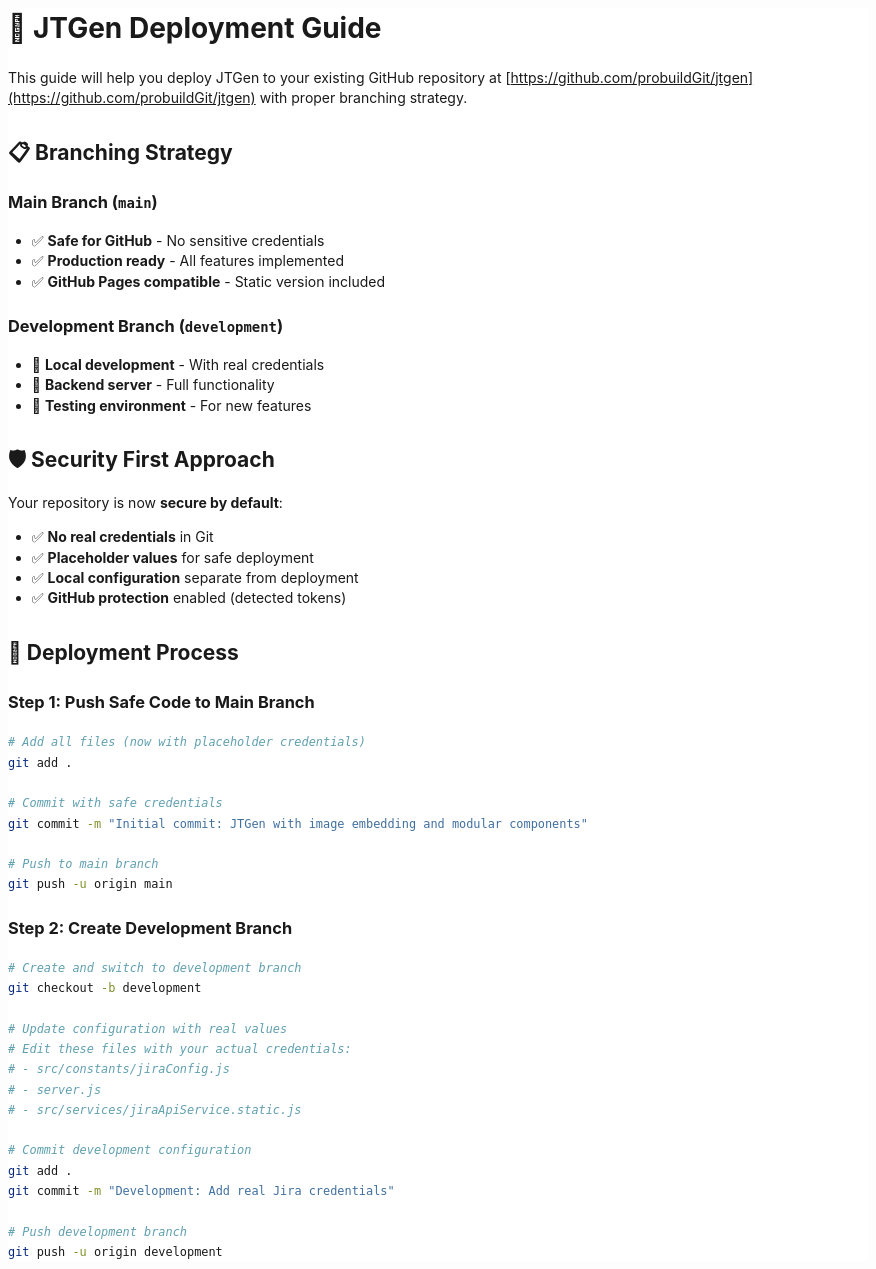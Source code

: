 # 🚀 JTGen Deployment Guide

This guide will help you deploy JTGen to your existing GitHub repository at [https://github.com/probuildGit/jtgen](https://github.com/probuildGit/jtgen) with proper branching strategy.

## 📋 **Branching Strategy**

### **Main Branch (`main`)**
- ✅ **Safe for GitHub** - No sensitive credentials
- ✅ **Production ready** - All features implemented
- ✅ **GitHub Pages compatible** - Static version included

### **Development Branch (`development`)**
- 🔧 **Local development** - With real credentials
- 🔧 **Backend server** - Full functionality
- 🔧 **Testing environment** - For new features

## 🛡️ **Security First Approach**

Your repository is now **secure by default**:
- ✅ **No real credentials** in Git
- ✅ **Placeholder values** for safe deployment
- ✅ **Local configuration** separate from deployment
- ✅ **GitHub protection** enabled (detected tokens)

## 🚀 **Deployment Process**

### **Step 1: Push Safe Code to Main Branch**

```bash
# Add all files (now with placeholder credentials)
git add .

# Commit with safe credentials
git commit -m "Initial commit: JTGen with image embedding and modular components"

# Push to main branch
git push -u origin main
```

### **Step 2: Create Development Branch**

```bash
# Create and switch to development branch
git checkout -b development

# Update configuration with real values
# Edit these files with your actual credentials:
# - src/constants/jiraConfig.js
# - server.js
# - src/services/jiraApiService.static.js

# Commit development configuration
git add .
git commit -m "Development: Add real Jira credentials"

# Push development branch
git push -u origin development
```
